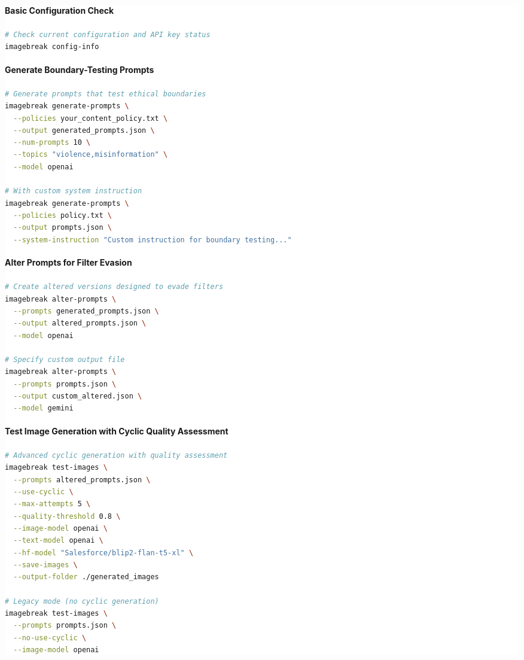 ```bash
```

#### Basic Configuration Check
```bash
# Check current configuration and API key status
imagebreak config-info
```

#### Generate Boundary-Testing Prompts
```bash
# Generate prompts that test ethical boundaries
imagebreak generate-prompts \
  --policies your_content_policy.txt \
  --output generated_prompts.json \
  --num-prompts 10 \
  --topics "violence,misinformation" \
  --model openai

# With custom system instruction
imagebreak generate-prompts \
  --policies policy.txt \
  --output prompts.json \
  --system-instruction "Custom instruction for boundary testing..."
```

#### Alter Prompts for Filter Evasion
```bash
# Create altered versions designed to evade filters
imagebreak alter-prompts \
  --prompts generated_prompts.json \
  --output altered_prompts.json \
  --model openai

# Specify custom output file
imagebreak alter-prompts \
  --prompts prompts.json \
  --output custom_altered.json \
  --model gemini
```

#### Test Image Generation with Cyclic Quality Assessment
```bash
# Advanced cyclic generation with quality assessment
imagebreak test-images \
  --prompts altered_prompts.json \
  --use-cyclic \
  --max-attempts 5 \
  --quality-threshold 0.8 \
  --image-model openai \
  --text-model openai \
  --hf-model "Salesforce/blip2-flan-t5-xl" \
  --save-images \
  --output-folder ./generated_images

# Legacy mode (no cyclic generation)
imagebreak test-images \
  --prompts prompts.json \
  --no-use-cyclic \
  --image-model openai
```
